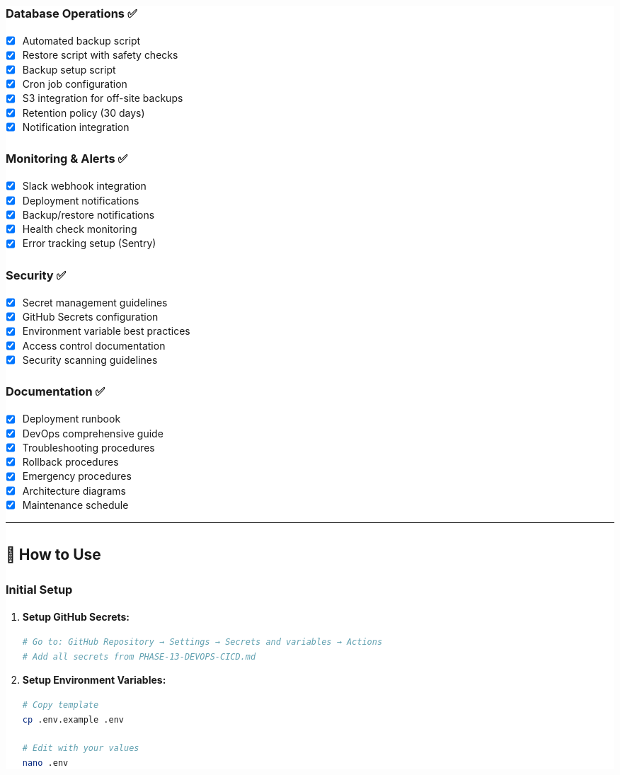 ### Database Operations ✅
- [x] Automated backup script
- [x] Restore script with safety checks
- [x] Backup setup script
- [x] Cron job configuration
- [x] S3 integration for off-site backups
- [x] Retention policy (30 days)
- [x] Notification integration

### Monitoring & Alerts ✅
- [x] Slack webhook integration
- [x] Deployment notifications
- [x] Backup/restore notifications
- [x] Health check monitoring
- [x] Error tracking setup (Sentry)

### Security ✅
- [x] Secret management guidelines
- [x] GitHub Secrets configuration
- [x] Environment variable best practices
- [x] Access control documentation
- [x] Security scanning guidelines

### Documentation ✅
- [x] Deployment runbook
- [x] DevOps comprehensive guide
- [x] Troubleshooting procedures
- [x] Rollback procedures
- [x] Emergency procedures
- [x] Architecture diagrams
- [x] Maintenance schedule

---

## 🚀 How to Use

### Initial Setup

1. **Setup GitHub Secrets:**
   ```bash
   # Go to: GitHub Repository → Settings → Secrets and variables → Actions
   # Add all secrets from PHASE-13-DEVOPS-CICD.md
   ```

2. **Setup Environment Variables:**
   ```bash
   # Copy template
   cp .env.example .env
   
   # Edit with your values
   nano .env
   ```

